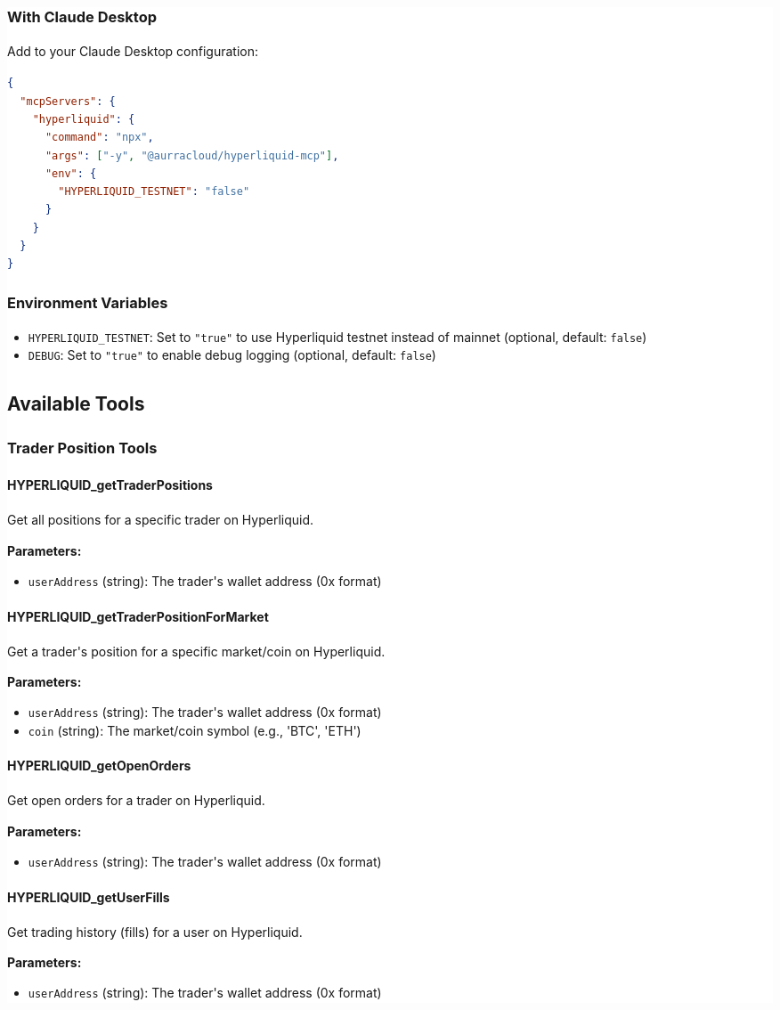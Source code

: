 ### With Claude Desktop

Add to your Claude Desktop configuration:

```json
{
  "mcpServers": {
    "hyperliquid": {
      "command": "npx",
      "args": ["-y", "@aurracloud/hyperliquid-mcp"],
      "env": {
        "HYPERLIQUID_TESTNET": "false"
      }
    }
  }
}
```

### Environment Variables

- `HYPERLIQUID_TESTNET`: Set to `"true"` to use Hyperliquid testnet instead of mainnet (optional, default: `false`)
- `DEBUG`: Set to `"true"` to enable debug logging (optional, default: `false`)

## Available Tools

### Trader Position Tools

#### HYPERLIQUID_getTraderPositions
Get all positions for a specific trader on Hyperliquid.

**Parameters:**
- `userAddress` (string): The trader's wallet address (0x format)

#### HYPERLIQUID_getTraderPositionForMarket
Get a trader's position for a specific market/coin on Hyperliquid.

**Parameters:**
- `userAddress` (string): The trader's wallet address (0x format)
- `coin` (string): The market/coin symbol (e.g., 'BTC', 'ETH')

#### HYPERLIQUID_getOpenOrders
Get open orders for a trader on Hyperliquid.

**Parameters:**
- `userAddress` (string): The trader's wallet address (0x format)

#### HYPERLIQUID_getUserFills
Get trading history (fills) for a user on Hyperliquid.

**Parameters:**
- `userAddress` (string): The trader's wallet address (0x format)
